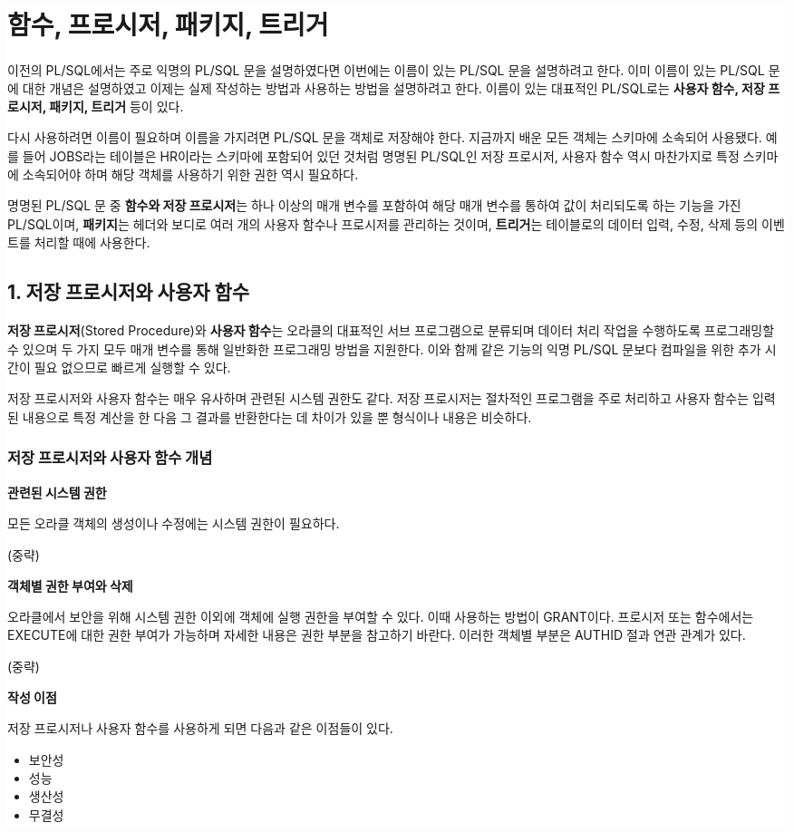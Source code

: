 # 함수, 프로시저, 패키지, 트리거

이전의 PL/SQL에서는 주로 익명의 PL/SQL 문을 설명하였다면 이번에는 이름이 있는 PL/SQL 문을 설명하려고 한다. 이미 이름이 있는 PL/SQL 문에 대한 개념은 설명하였고 이제는 실제 작성하는 방법과 사용하는 방법을 설명하려고 한다. 이름이 있는 대표적인 PL/SQL로는 **사용자 함수, 저장 프로시저, 패키지, 트리거** 등이 있다.



다시 사용하려면 이름이 필요하며 이름을 가지려면 PL/SQL 문을 객체로 저장해야 한다. 지금까지 배운 모든 객체는 스키마에 소속되어 사용됐다. 예를 들어 JOBS라는 테이블은 HR이라는 스키마에 포함되어 있던 것처럼 명명된 PL/SQL인 저장 프로시저, 사용자 함수 역시 마찬가지로 특정 스키마에 소속되어야 하며 해당 객체를 사용하기 위한 권한 역시 필요하다.



명명된 PL/SQL 문 중 **함수와 저장 프로시저**는 하나 이상의 매개 변수를 포함하여 해당 매개 변수를 통하여 값이 처리되도록 하는 기능을 가진 PL/SQL이며, **패키지**는 헤더와 보디로 여러 개의 사용자 함수나 프로시저를 관리하는 것이며, **트리거**는 테이블로의 데이터 입력, 수정, 삭제 등의 이벤트를 처리할 때에 사용한다.





## 1. 저장 프로시저와 사용자 함수

**저장 프로시저**(Stored Procedure)와 **사용자 함수**는 오라클의 대표적인 서브 프로그램으로 분류되며 데이터 처리 작업을 수행하도록 프로그래밍할 수 있으며 두 가지 모두 매개 변수를 통해 일반화한 프로그래밍 방법을 지원한다. 이와 함께 같은 기능의 익명 PL/SQL 문보다 컴파일을 위한 추가 시간이 필요 없으므로 빠르게 실행할 수 있다.



저장 프로시저와 사용자 함수는 매우 유사하며 관련된 시스템 권한도 같다. 저장 프로시저는 절차적인 프로그램을 주로 처리하고 사용자 함수는 입력된 내용으로 특정 계산을 한 다음 그 결과를 반환한다는 데 차이가 있을 뿐 형식이나 내용은 비슷하다.



### 저장 프로시저와 사용자 함수 개념



**관련된 시스템 권한**

모든 오라클 객체의 생성이나 수정에는 시스템 권한이 필요하다.

(중략)



**객체별 권한 부여와 삭제**

오라클에서 보안을 위해 시스템 권한 이외에 객체에 실행 권한을 부여할 수 있다. 이때 사용하는 방법이 GRANT이다. 프로시저 또는 함수에서는 EXECUTE에 대한 권한 부여가 가능하며 자세한 내용은 권한 부분을 참고하기 바란다. 이러한 객체별 부분은 AUTHID 절과 연관 관계가 있다.

(중략)





**작성 이점**

저장 프로시저나 사용자 함수를 사용하게 되면 다음과 같은 이점들이 있다.



- 보안성
- 성능
- 생산성
- 무결성
